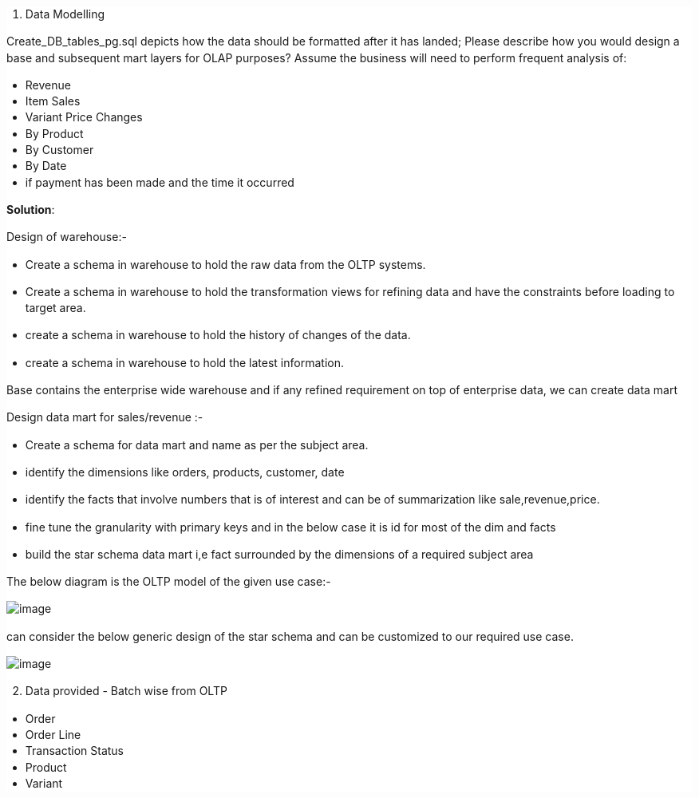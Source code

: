 1. Data Modelling

Create_DB_tables_pg.sql depicts how the data should be formatted after it has landed;
Please describe how you would design a base and subsequent mart layers for OLAP purposes?
Assume the business will need to perform frequent analysis of:

- Revenue
- Item Sales
- Variant Price Changes
- By Product
- By Customer
- By Date
- if payment has been made and the time it occurred

**Solution**:

Design of warehouse:-

* Create a schema in warehouse to hold the raw data from the OLTP systems. 

* Create a schema in warehouse to hold the transformation views for refining data and have the constraints before loading to target area.

* create a schema in warehouse to hold the history of changes of the data.

* create a schema in warehouse to hold the latest information.

Base contains the enterprise wide warehouse and if any refined requirement on top of enterprise data, we can create data mart

Design  data mart for sales/revenue :-

* Create a schema for data mart and name as per the subject area.

* identify the dimensions like orders, products, customer, date

* identify the facts that involve numbers that is of interest and can be of summarization like sale,revenue,price.

* fine tune the granularity with primary keys  and in the below case it is  id for most of the dim and facts

* build the star schema data mart i,e fact surrounded by the dimensions of a required subject area

 

The below diagram is the OLTP model of the given use case:-

![image](https://github.com/naidu1202/sl-assessment/assets/76042228/f332c751-677a-4ec0-87b6-9c00e4f50105)

can consider the below generic design of the star schema and can be customized to our required use case.

![image](https://github.com/naidu1202/sl-assessment/assets/76042228/d0def650-a6bf-4212-8202-70ea8992c9a0)



2. Data provided - Batch wise from OLTP

- Order
- Order Line
- Transaction Status
- Product
- Variant
